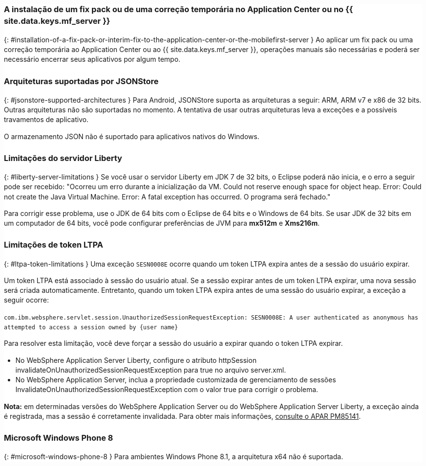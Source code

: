 ### A instalação de um fix pack ou de uma correção temporária no Application Center ou no {{ site.data.keys.mf_server }}
{: #installation-of-a-fix-pack-or-interim-fix-to-the-application-center-or-the-mobilefirst-server }
Ao aplicar um fix pack ou uma correção temporária ao Application Center ou ao {{ site.data.keys.mf_server }}, operações manuais são necessárias e poderá ser necessário encerrar seus aplicativos por algum tempo.

### Arquiteturas suportadas por JSONStore
{: #jsonstore-supported-architectures }
Para Android, JSONStore suporta as arquiteturas a seguir: ARM, ARM v7 e x86 de 32 bits. Outras arquiteturas não são suportadas no momento. A tentativa de usar outras arquiteturas leva a exceções e a possíveis travamentos de aplicativo.

O armazenamento JSON não é suportado para aplicativos nativos do Windows.

### Limitações do servidor Liberty
{: #liberty-server-limitations }
Se você usar o servidor Liberty em JDK 7 de 32 bits, o Eclipse poderá não inicia, e o erro a seguir pode ser recebido: "Ocorreu um erro durante a inicialização da VM. Could not reserve enough space for object heap. Error: Could not create the Java Virtual Machine. Error: A fatal exception has occurred. O programa será fechado."

Para corrigir esse problema, use o JDK de 64 bits com o Eclipse de 64 bits e o Windows de 64 bits. Se usar JDK de 32 bits em um computador de 64 bits, você pode configurar preferências de JVM para **mx512m** e **Xms216m**.

### Limitações de token LTPA
{: #ltpa-token-limitations }
Uma exceção `SESN0008E` ocorre quando um token LTPA expira antes de a sessão do usuário expirar.

Um token LTPA está associado à sessão do usuário atual. Se a sessão expirar antes de um token LTPA expirar, uma nova sessão será criada automaticamente. Entretanto, quando um token LTPA expira antes de uma sessão do usuário expirar, a exceção a seguir ocorre:

`com.ibm.websphere.servlet.session.UnauthorizedSessionRequestException: SESN0008E: A user authenticated as anonymous has attempted to access a session owned by {user name}`

Para resolver esta limitação, você deve forçar a sessão do usuário a expirar quando o token LTPA expirar.
* No WebSphere Application Server Liberty, configure o atributo httpSession invalidateOnUnauthorizedSessionRequestException para true no arquivo server.xml.
* No WebSphere Application Server, inclua a propriedade customizada de gerenciamento de sessões InvalidateOnUnauthorizedSessionRequestException com o valor true para corrigir o problema.

**Nota:** em determinadas versões do WebSphere Application Server ou do WebSphere Application Server Liberty, a exceção ainda é registrada, mas a sessão é corretamente invalidada. Para obter mais informações, [consulte o APAR PM85141](http://www.ibm.com/support/docview.wss?uid=swg1PM85141).

### Microsoft Windows Phone 8
{: #microsoft-windows-phone-8 }
Para ambientes Windows Phone 8.1, a arquitetura x64 não é suportada.
